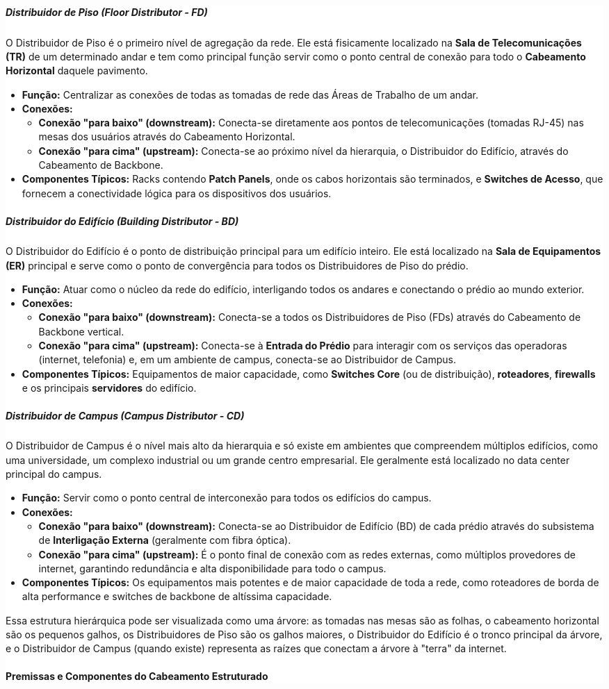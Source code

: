 ##### Distribuidor de Piso (Floor Distributor - FD)

O Distribuidor de Piso é o primeiro nível de agregação da rede. Ele está fisicamente localizado na **Sala de Telecomunicações (TR)** de um determinado andar e tem como principal função servir como o ponto central de conexão para todo o **Cabeamento Horizontal** daquele pavimento.

- **Função:** Centralizar as conexões de todas as tomadas de rede das Áreas de Trabalho de um andar.
- **Conexões:**
    - **Conexão "para baixo" (downstream):** Conecta-se diretamente aos pontos de telecomunicações (tomadas RJ-45) nas mesas dos usuários através do Cabeamento Horizontal.
    - **Conexão "para cima" (upstream):** Conecta-se ao próximo nível da hierarquia, o Distribuidor do Edifício, através do Cabeamento de Backbone.
- **Componentes Típicos:** Racks contendo **Patch Panels**, onde os cabos horizontais são terminados, e **Switches de Acesso**, que fornecem a conectividade lógica para os dispositivos dos usuários.

##### Distribuidor do Edifício (Building Distributor - BD)

O Distribuidor do Edifício é o ponto de distribuição principal para um edifício inteiro. Ele está localizado na **Sala de Equipamentos (ER)** principal e serve como o ponto de convergência para todos os Distribuidores de Piso do prédio.

- **Função:** Atuar como o núcleo da rede do edifício, interligando todos os andares e conectando o prédio ao mundo exterior.
- **Conexões:**
    - **Conexão "para baixo" (downstream):** Conecta-se a todos os Distribuidores de Piso (FDs) através do Cabeamento de Backbone vertical.
    - **Conexão "para cima" (upstream):** Conecta-se à **Entrada do Prédio** para interagir com os serviços das operadoras (internet, telefonia) e, em um ambiente de campus, conecta-se ao Distribuidor de Campus.
- **Componentes Típicos:** Equipamentos de maior capacidade, como **Switches Core** (ou de distribuição), **roteadores**, **firewalls** e os principais **servidores** do edifício.

##### Distribuidor de Campus (Campus Distributor - CD)

O Distribuidor de Campus é o nível mais alto da hierarquia e só existe em ambientes que compreendem múltiplos edifícios, como uma universidade, um complexo industrial ou um grande centro empresarial. Ele geralmente está localizado no data center principal do campus.

- **Função:** Servir como o ponto central de interconexão para todos os edifícios do campus.
- **Conexões:**
    - **Conexão "para baixo" (downstream):** Conecta-se ao Distribuidor de Edifício (BD) de cada prédio através do subsistema de **Interligação Externa** (geralmente com fibra óptica).
    - **Conexão "para cima" (upstream):** É o ponto final de conexão com as redes externas, como múltiplos provedores de internet, garantindo redundância e alta disponibilidade para todo o campus.
- **Componentes Típicos:** Os equipamentos mais potentes e de maior capacidade de toda a rede, como roteadores de borda de alta performance e switches de backbone de altíssima capacidade.

Essa estrutura hierárquica pode ser visualizada como uma árvore: as tomadas nas mesas são as folhas, o cabeamento horizontal são os pequenos galhos, os Distribuidores de Piso são os galhos maiores, o Distribuidor do Edifício é o tronco principal da árvore, e o Distribuidor de Campus (quando existe) representa as raízes que conectam a árvore à "terra" da internet.

#### Premissas e Componentes do Cabeamento Estruturado
